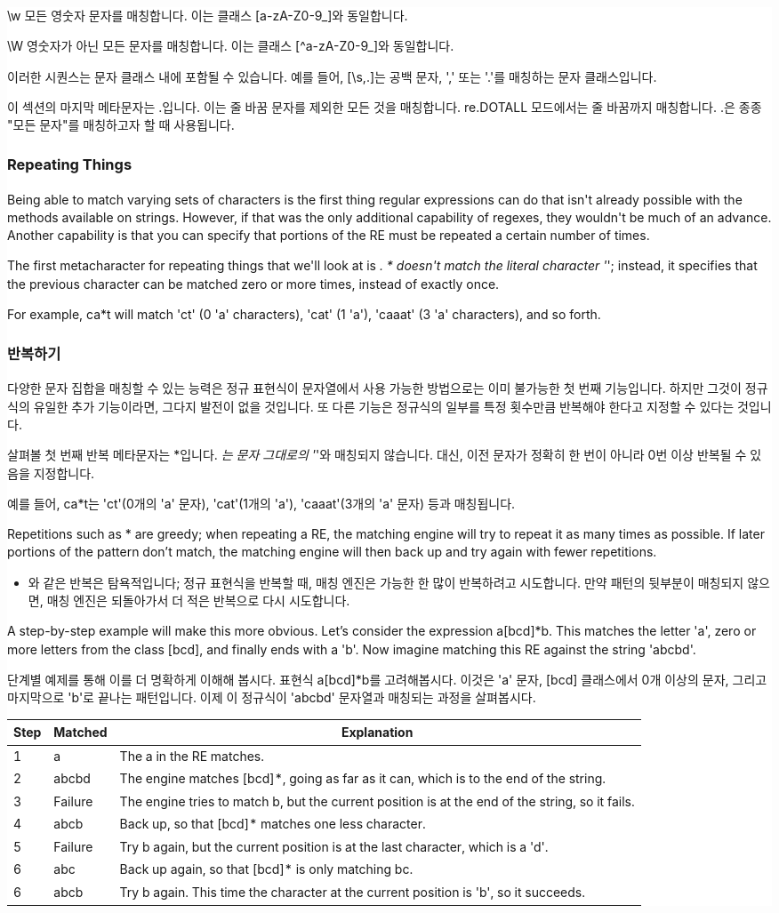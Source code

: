 \w
모든 영숫자 문자를 매칭합니다. 이는 클래스 [a-zA-Z0-9_]와 동일합니다.

\W
영숫자가 아닌 모든 문자를 매칭합니다. 이는 클래스 [^a-zA-Z0-9_]와 동일합니다.

이러한 시퀀스는 문자 클래스 내에 포함될 수 있습니다. 예를 들어, [\s,.]는 공백 문자, ',' 또는 '.'를 매칭하는 문자 클래스입니다.

이 섹션의 마지막 메타문자는 .입니다. 이는 줄 바꿈 문자를 제외한 모든 것을 매칭합니다. re.DOTALL 모드에서는 줄 바꿈까지 매칭합니다. .은 종종 "모든 문자"를 매칭하고자 할 때 사용됩니다.

### Repeating Things

Being able to match varying sets of characters is the first thing regular expressions can do that isn't already possible with the methods available on strings. However, if that was the only additional capability of regexes, they wouldn't be much of an advance. Another capability is that you can specify that portions of the RE must be repeated a certain number of times.

The first metacharacter for repeating things that we'll look at is *. * doesn't match the literal character '*'; instead, it specifies that the previous character can be matched zero or more times, instead of exactly once.

For example, ca*t will match 'ct' (0 'a' characters), 'cat' (1 'a'), 'caaat' (3 'a' characters), and so forth.

### 반복하기

다양한 문자 집합을 매칭할 수 있는 능력은 정규 표현식이 문자열에서 사용 가능한 방법으로는 이미 불가능한 첫 번째 기능입니다. 하지만 그것이 정규식의 유일한 추가 기능이라면, 그다지 발전이 없을 것입니다. 또 다른 기능은 정규식의 일부를 특정 횟수만큼 반복해야 한다고 지정할 수 있다는 것입니다.

살펴볼 첫 번째 반복 메타문자는 *입니다. *는 문자 그대로의 '*'와 매칭되지 않습니다. 대신, 이전 문자가 정확히 한 번이 아니라 0번 이상 반복될 수 있음을 지정합니다.

예를 들어, ca*t는 'ct'(0개의 'a' 문자), 'cat'(1개의 'a'), 'caaat'(3개의 'a' 문자) 등과 매칭됩니다.

Repetitions such as * are greedy; when repeating a RE, the matching engine will try to repeat it as many times as possible. If later portions of the pattern don’t match, the matching engine will then back up and try again with fewer repetitions.

* 와 같은 반복은 탐욕적입니다; 정규 표현식을 반복할 때, 매칭 엔진은 가능한 한 많이 반복하려고 시도합니다. 만약 패턴의 뒷부분이 매칭되지 않으면, 매칭 엔진은 되돌아가서 더 적은 반복으로 다시 시도합니다.

A step-by-step example will make this more obvious. Let’s consider the expression a[bcd]*b. This matches the letter 'a', zero or more letters from the class [bcd], and finally ends with a 'b'. Now imagine matching this RE against the string 'abcbd'.

단계별 예제를 통해 이를 더 명확하게 이해해 봅시다. 표현식 a[bcd]*b를 고려해봅시다. 이것은 'a' 문자, [bcd] 클래스에서 0개 이상의 문자, 그리고 마지막으로 'b'로 끝나는 패턴입니다. 이제 이 정규식이 'abcbd' 문자열과 매칭되는 과정을 살펴봅시다.

Step | Matched | Explanation
-----|---------|------------
1 | a | The a in the RE matches.
2 | abcbd | The engine matches [bcd]*, going as far as it can, which is to the end of the string.
3 | Failure | The engine tries to match b, but the current position is at the end of the string, so it fails.
4 | abcb | Back up, so that [bcd]* matches one less character.
5 | Failure | Try b again, but the current position is at the last character, which is a 'd'.
6 | abc | Back up again, so that [bcd]* is only matching bc.
6 | abcb | Try b again. This time the character at the current position is 'b', so it succeeds.
